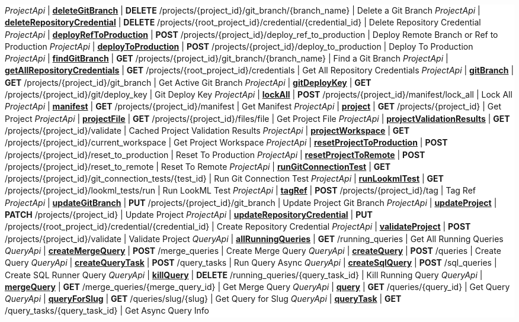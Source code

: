 *ProjectApi* | [**deleteGitBranch**](docs/Api/ProjectApi.md#deletegitbranch) | **DELETE** /projects/{project_id}/git_branch/{branch_name} | Delete a Git Branch
*ProjectApi* | [**deleteRepositoryCredential**](docs/Api/ProjectApi.md#deleterepositorycredential) | **DELETE** /projects/{root_project_id}/credential/{credential_id} | Delete Repository Credential
*ProjectApi* | [**deployRefToProduction**](docs/Api/ProjectApi.md#deployreftoproduction) | **POST** /projects/{project_id}/deploy_ref_to_production | Deploy Remote Branch or Ref to Production
*ProjectApi* | [**deployToProduction**](docs/Api/ProjectApi.md#deploytoproduction) | **POST** /projects/{project_id}/deploy_to_production | Deploy To Production
*ProjectApi* | [**findGitBranch**](docs/Api/ProjectApi.md#findgitbranch) | **GET** /projects/{project_id}/git_branch/{branch_name} | Find a Git Branch
*ProjectApi* | [**getAllRepositoryCredentials**](docs/Api/ProjectApi.md#getallrepositorycredentials) | **GET** /projects/{root_project_id}/credentials | Get All Repository Credentials
*ProjectApi* | [**gitBranch**](docs/Api/ProjectApi.md#gitbranch) | **GET** /projects/{project_id}/git_branch | Get Active Git Branch
*ProjectApi* | [**gitDeployKey**](docs/Api/ProjectApi.md#gitdeploykey) | **GET** /projects/{project_id}/git/deploy_key | Git Deploy Key
*ProjectApi* | [**lockAll**](docs/Api/ProjectApi.md#lockall) | **POST** /projects/{project_id}/manifest/lock_all | Lock All
*ProjectApi* | [**manifest**](docs/Api/ProjectApi.md#manifest) | **GET** /projects/{project_id}/manifest | Get Manifest
*ProjectApi* | [**project**](docs/Api/ProjectApi.md#project) | **GET** /projects/{project_id} | Get Project
*ProjectApi* | [**projectFile**](docs/Api/ProjectApi.md#projectfile) | **GET** /projects/{project_id}/files/file | Get Project File
*ProjectApi* | [**projectValidationResults**](docs/Api/ProjectApi.md#projectvalidationresults) | **GET** /projects/{project_id}/validate | Cached Project Validation Results
*ProjectApi* | [**projectWorkspace**](docs/Api/ProjectApi.md#projectworkspace) | **GET** /projects/{project_id}/current_workspace | Get Project Workspace
*ProjectApi* | [**resetProjectToProduction**](docs/Api/ProjectApi.md#resetprojecttoproduction) | **POST** /projects/{project_id}/reset_to_production | Reset To Production
*ProjectApi* | [**resetProjectToRemote**](docs/Api/ProjectApi.md#resetprojecttoremote) | **POST** /projects/{project_id}/reset_to_remote | Reset To Remote
*ProjectApi* | [**runGitConnectionTest**](docs/Api/ProjectApi.md#rungitconnectiontest) | **GET** /projects/{project_id}/git_connection_tests/{test_id} | Run Git Connection Test
*ProjectApi* | [**runLookmlTest**](docs/Api/ProjectApi.md#runlookmltest) | **GET** /projects/{project_id}/lookml_tests/run | Run LookML Test
*ProjectApi* | [**tagRef**](docs/Api/ProjectApi.md#tagref) | **POST** /projects/{project_id}/tag | Tag Ref
*ProjectApi* | [**updateGitBranch**](docs/Api/ProjectApi.md#updategitbranch) | **PUT** /projects/{project_id}/git_branch | Update Project Git Branch
*ProjectApi* | [**updateProject**](docs/Api/ProjectApi.md#updateproject) | **PATCH** /projects/{project_id} | Update Project
*ProjectApi* | [**updateRepositoryCredential**](docs/Api/ProjectApi.md#updaterepositorycredential) | **PUT** /projects/{root_project_id}/credential/{credential_id} | Create Repository Credential
*ProjectApi* | [**validateProject**](docs/Api/ProjectApi.md#validateproject) | **POST** /projects/{project_id}/validate | Validate Project
*QueryApi* | [**allRunningQueries**](docs/Api/QueryApi.md#allrunningqueries) | **GET** /running_queries | Get All Running Queries
*QueryApi* | [**createMergeQuery**](docs/Api/QueryApi.md#createmergequery) | **POST** /merge_queries | Create Merge Query
*QueryApi* | [**createQuery**](docs/Api/QueryApi.md#createquery) | **POST** /queries | Create Query
*QueryApi* | [**createQueryTask**](docs/Api/QueryApi.md#createquerytask) | **POST** /query_tasks | Run Query Async
*QueryApi* | [**createSqlQuery**](docs/Api/QueryApi.md#createsqlquery) | **POST** /sql_queries | Create SQL Runner Query
*QueryApi* | [**killQuery**](docs/Api/QueryApi.md#killquery) | **DELETE** /running_queries/{query_task_id} | Kill Running Query
*QueryApi* | [**mergeQuery**](docs/Api/QueryApi.md#mergequery) | **GET** /merge_queries/{merge_query_id} | Get Merge Query
*QueryApi* | [**query**](docs/Api/QueryApi.md#query) | **GET** /queries/{query_id} | Get Query
*QueryApi* | [**queryForSlug**](docs/Api/QueryApi.md#queryforslug) | **GET** /queries/slug/{slug} | Get Query for Slug
*QueryApi* | [**queryTask**](docs/Api/QueryApi.md#querytask) | **GET** /query_tasks/{query_task_id} | Get Async Query Info